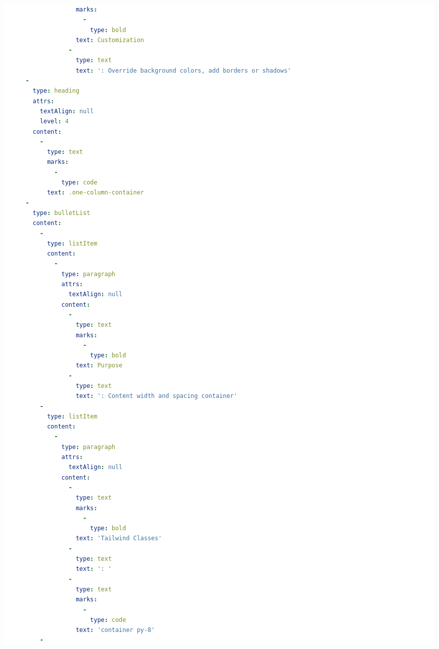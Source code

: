 ```yaml
                    marks:
                      -
                        type: bold
                    text: Customization
                  -
                    type: text
                    text: ': Override background colors, add borders or shadows'
      -
        type: heading
        attrs:
          textAlign: null
          level: 4
        content:
          -
            type: text
            marks:
              -
                type: code
            text: .one-column-container
      -
        type: bulletList
        content:
          -
            type: listItem
            content:
              -
                type: paragraph
                attrs:
                  textAlign: null
                content:
                  -
                    type: text
                    marks:
                      -
                        type: bold
                    text: Purpose
                  -
                    type: text
                    text: ': Content width and spacing container'
          -
            type: listItem
            content:
              -
                type: paragraph
                attrs:
                  textAlign: null
                content:
                  -
                    type: text
                    marks:
                      -
                        type: bold
                    text: 'Tailwind Classes'
                  -
                    type: text
                    text: ': '
                  -
                    type: text
                    marks:
                      -
                        type: code
                    text: 'container py-8'
          -
```